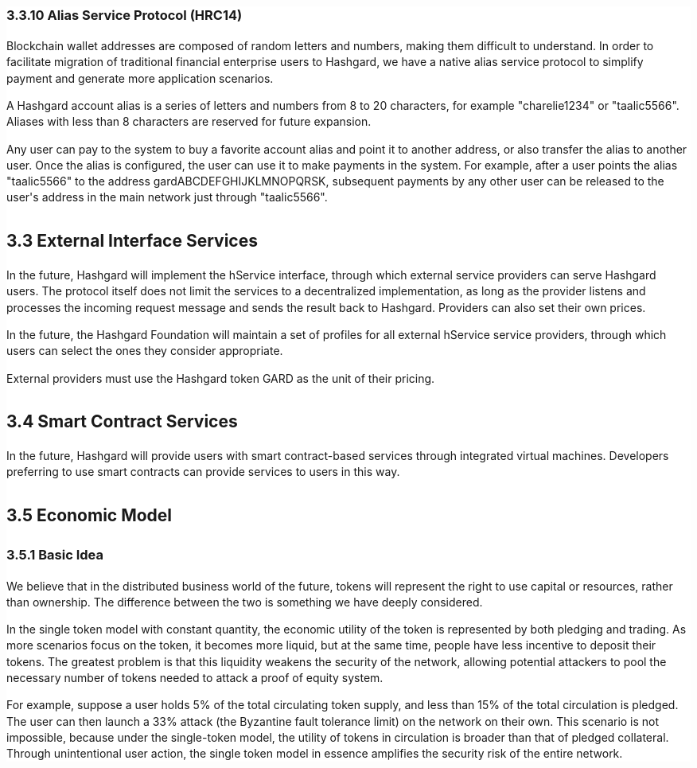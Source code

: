 ### 3.3.10 Alias Service Protocol (HRC14)

Blockchain wallet addresses are composed of random letters and numbers, making them difficult to understand. In order to facilitate migration of traditional financial enterprise users to Hashgard, we have a native alias service protocol to simplify payment and generate more application scenarios.

A Hashgard account alias is a series of letters and numbers from 8 to 20 characters, for example "charelie1234" or "taalic5566". Aliases with less than 8 characters are reserved for future expansion.

Any user can pay to the system to buy a favorite account alias and point it to another address, or also transfer the alias to another user. Once the alias is configured, the user can use it to make payments in the system. For example, after a user points the alias "taalic5566" to the address gardABCDEFGHIJKLMNOPQRSK, subsequent payments by any other user can be released to the user's address in the main network just through "taalic5566".

## 3.3 External Interface Services

In the future, Hashgard will implement the hService interface, through which external service providers can serve Hashgard users. The protocol itself does not limit the services to a decentralized implementation, as long as the provider listens and processes the incoming request message and sends the result back to Hashgard. Providers can also set their own prices.

In the future, the Hashgard Foundation will maintain a set of profiles for all external hService service providers, through which users can select the ones they consider appropriate.

External providers must use the Hashgard token GARD as the unit of their pricing.

## 3.4 Smart Contract Services

In the future, Hashgard will provide users with smart contract-based services through integrated virtual machines. Developers preferring to use smart contracts can provide services to users in this way.

## 3.5 Economic Model

###  3.5.1 Basic Idea

We believe that in the distributed business world of the future, tokens will represent the right to use capital or resources, rather than ownership. The difference between the two is something we have deeply considered.

In the single token model with constant quantity, the economic utility of the token is represented by both pledging and trading. As more scenarios focus on the token, it becomes more liquid, but at the same time, people have less incentive to deposit their tokens. The greatest problem is that this liquidity weakens the security of the network, allowing potential attackers to pool the necessary number of tokens needed to attack a proof of equity system.

For example, suppose a user holds 5% of the total circulating token supply, and less than 15% of the total circulation is pledged. The user can then launch a 33% attack (the Byzantine fault tolerance limit) on the network on their own. This scenario is not impossible, because under the single-token model, the utility of tokens in circulation is broader than that of pledged collateral. Through unintentional user action, the single token model in essence amplifies the security risk of the entire network.
